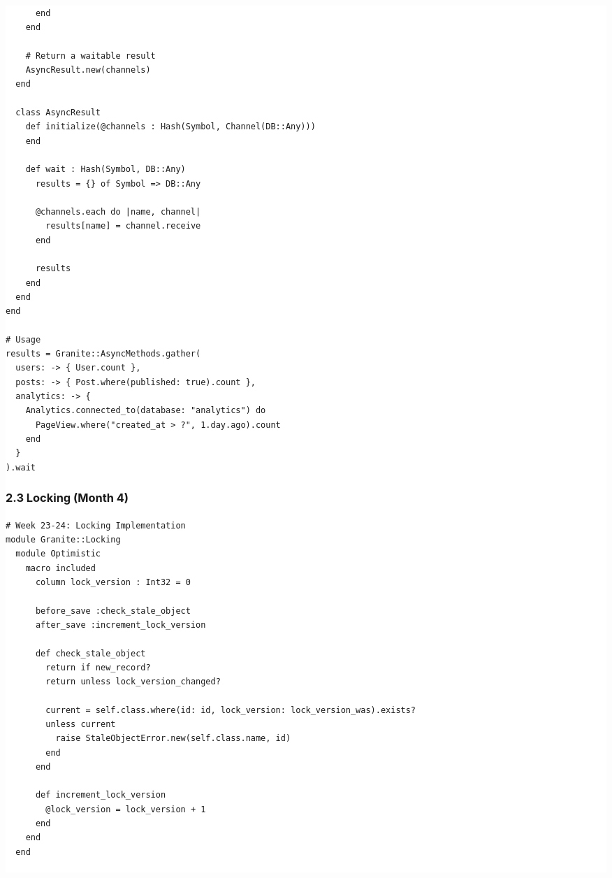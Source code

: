 ```crystal
      end
    end
    
    # Return a waitable result
    AsyncResult.new(channels)
  end
  
  class AsyncResult
    def initialize(@channels : Hash(Symbol, Channel(DB::Any)))
    end
    
    def wait : Hash(Symbol, DB::Any)
      results = {} of Symbol => DB::Any
      
      @channels.each do |name, channel|
        results[name] = channel.receive
      end
      
      results
    end
  end
end

# Usage
results = Granite::AsyncMethods.gather(
  users: -> { User.count },
  posts: -> { Post.where(published: true).count },
  analytics: -> {
    Analytics.connected_to(database: "analytics") do
      PageView.where("created_at > ?", 1.day.ago).count
    end
  }
).wait
```

### 2.3 Locking (Month 4)

```crystal
# Week 23-24: Locking Implementation
module Granite::Locking
  module Optimistic
    macro included
      column lock_version : Int32 = 0
      
      before_save :check_stale_object
      after_save :increment_lock_version
      
      def check_stale_object
        return if new_record?
        return unless lock_version_changed?
        
        current = self.class.where(id: id, lock_version: lock_version_was).exists?
        unless current
          raise StaleObjectError.new(self.class.name, id)
        end
      end
      
      def increment_lock_version
        @lock_version = lock_version + 1
      end
    end
  end
  
```